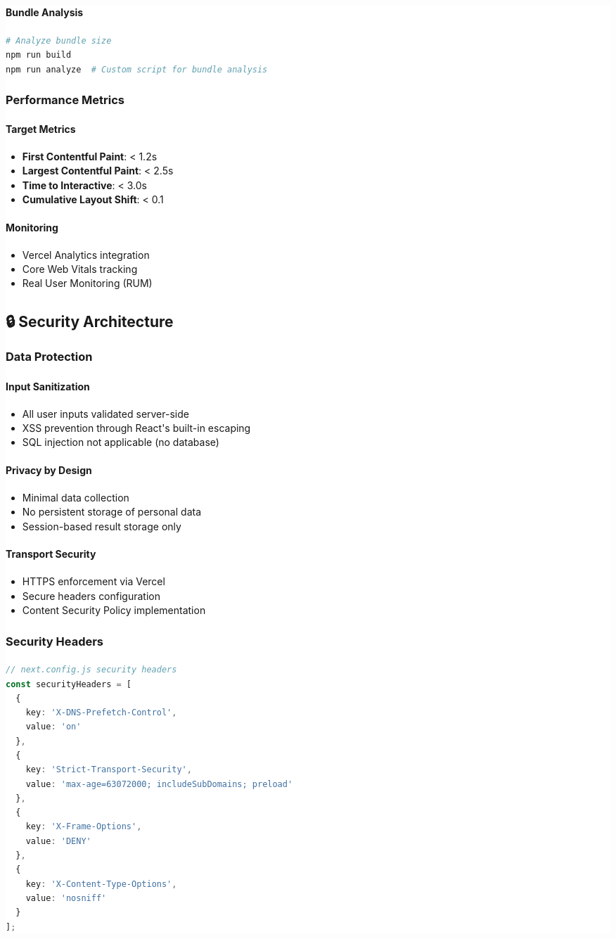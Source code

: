 #### Bundle Analysis
```bash
# Analyze bundle size
npm run build
npm run analyze  # Custom script for bundle analysis
```

### Performance Metrics

#### Target Metrics
- **First Contentful Paint**: < 1.2s
- **Largest Contentful Paint**: < 2.5s
- **Time to Interactive**: < 3.0s
- **Cumulative Layout Shift**: < 0.1

#### Monitoring
- Vercel Analytics integration
- Core Web Vitals tracking
- Real User Monitoring (RUM)

## 🔒 Security Architecture

### Data Protection

#### Input Sanitization
- All user inputs validated server-side
- XSS prevention through React's built-in escaping
- SQL injection not applicable (no database)

#### Privacy by Design
- Minimal data collection
- No persistent storage of personal data
- Session-based result storage only

#### Transport Security
- HTTPS enforcement via Vercel
- Secure headers configuration
- Content Security Policy implementation

### Security Headers

```typescript
// next.config.js security headers
const securityHeaders = [
  {
    key: 'X-DNS-Prefetch-Control',
    value: 'on'
  },
  {
    key: 'Strict-Transport-Security',
    value: 'max-age=63072000; includeSubDomains; preload'
  },
  {
    key: 'X-Frame-Options',
    value: 'DENY'
  },
  {
    key: 'X-Content-Type-Options',
    value: 'nosniff'
  }
];
```
